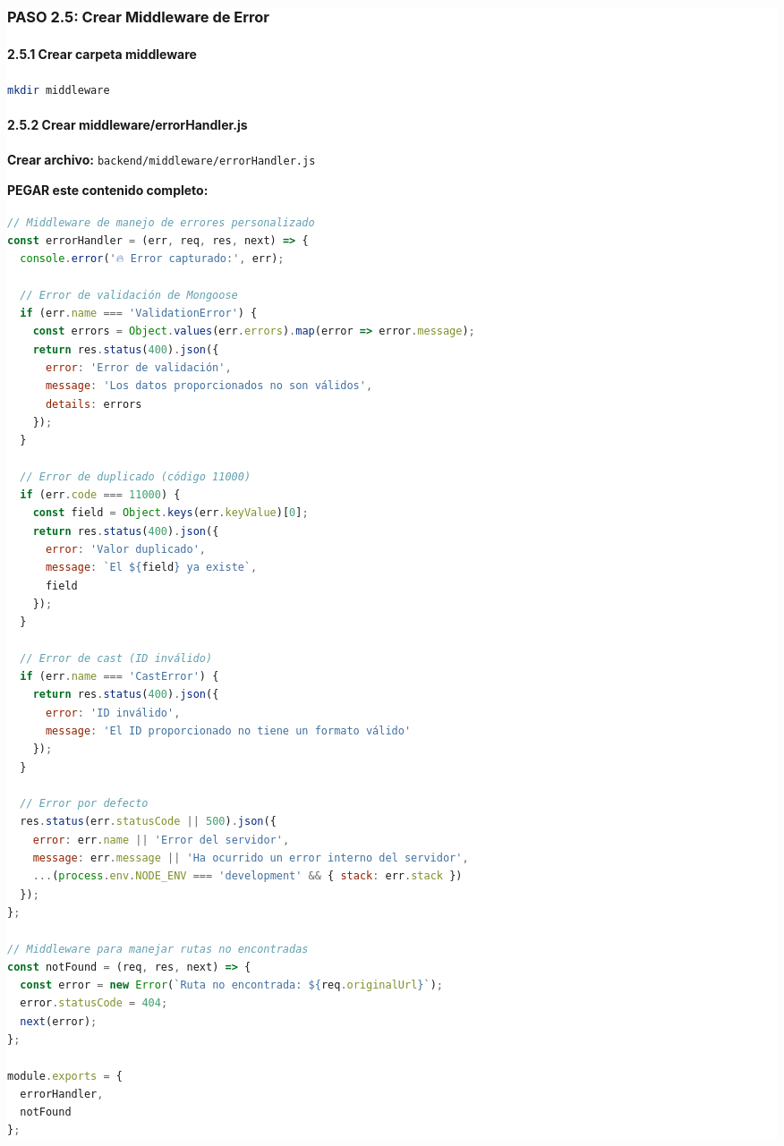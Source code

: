 ### **PASO 2.5: Crear Middleware de Error**

#### **2.5.1 Crear carpeta middleware**
```bash
mkdir middleware
```

#### **2.5.2 Crear middleware/errorHandler.js**
**Crear archivo:** `backend/middleware/errorHandler.js`

**PEGAR este contenido completo:**

```javascript
// Middleware de manejo de errores personalizado
const errorHandler = (err, req, res, next) => {
  console.error('🔥 Error capturado:', err);

  // Error de validación de Mongoose
  if (err.name === 'ValidationError') {
    const errors = Object.values(err.errors).map(error => error.message);
    return res.status(400).json({
      error: 'Error de validación',
      message: 'Los datos proporcionados no son válidos',
      details: errors
    });
  }

  // Error de duplicado (código 11000)
  if (err.code === 11000) {
    const field = Object.keys(err.keyValue)[0];
    return res.status(400).json({
      error: 'Valor duplicado',
      message: `El ${field} ya existe`,
      field
    });
  }

  // Error de cast (ID inválido)
  if (err.name === 'CastError') {
    return res.status(400).json({
      error: 'ID inválido',
      message: 'El ID proporcionado no tiene un formato válido'
    });
  }

  // Error por defecto
  res.status(err.statusCode || 500).json({
    error: err.name || 'Error del servidor',
    message: err.message || 'Ha ocurrido un error interno del servidor',
    ...(process.env.NODE_ENV === 'development' && { stack: err.stack })
  });
};

// Middleware para manejar rutas no encontradas
const notFound = (req, res, next) => {
  const error = new Error(`Ruta no encontrada: ${req.originalUrl}`);
  error.statusCode = 404;
  next(error);
};

module.exports = {
  errorHandler,
  notFound
};
```